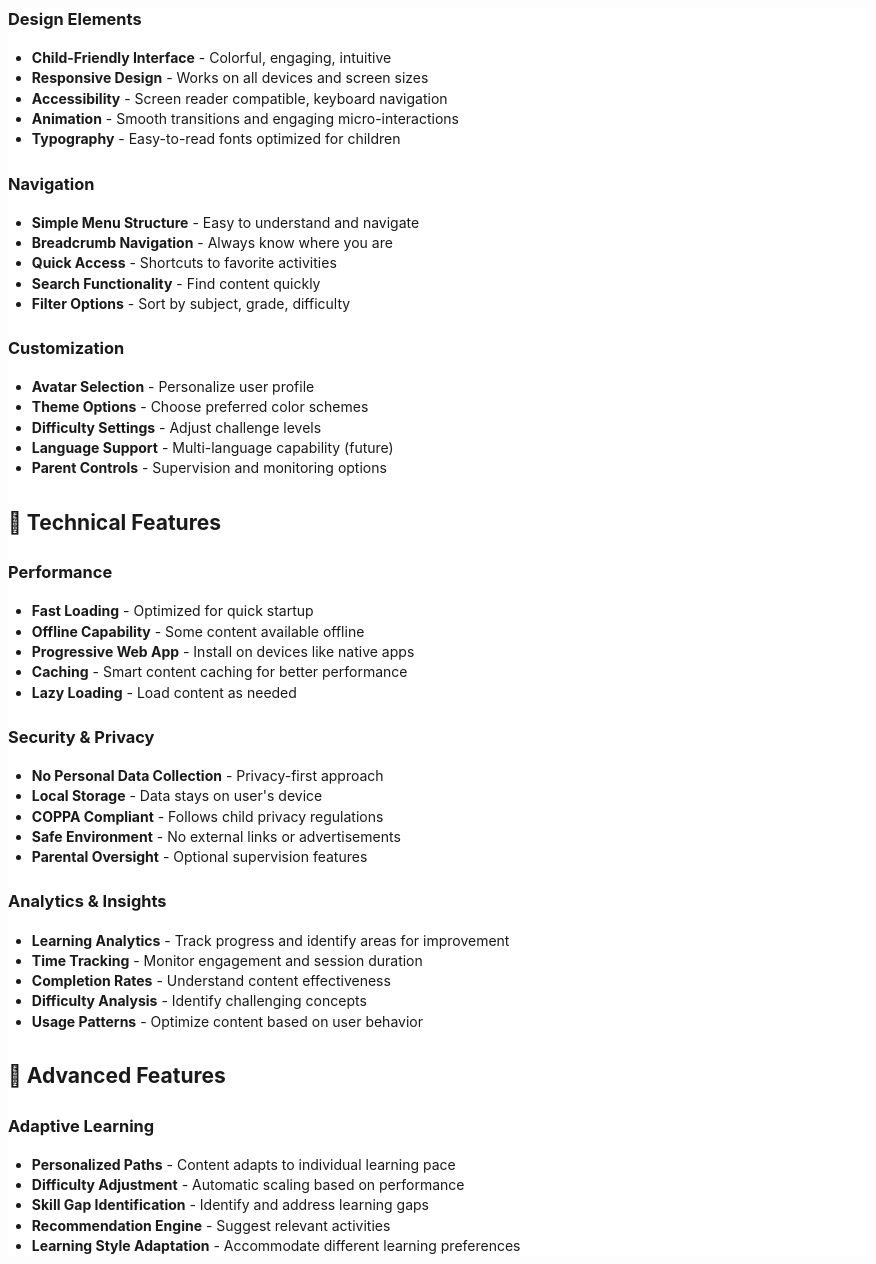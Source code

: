 ### Design Elements
- **Child-Friendly Interface** - Colorful, engaging, intuitive
- **Responsive Design** - Works on all devices and screen sizes
- **Accessibility** - Screen reader compatible, keyboard navigation
- **Animation** - Smooth transitions and engaging micro-interactions
- **Typography** - Easy-to-read fonts optimized for children

### Navigation
- **Simple Menu Structure** - Easy to understand and navigate
- **Breadcrumb Navigation** - Always know where you are
- **Quick Access** - Shortcuts to favorite activities
- **Search Functionality** - Find content quickly
- **Filter Options** - Sort by subject, grade, difficulty

### Customization
- **Avatar Selection** - Personalize user profile
- **Theme Options** - Choose preferred color schemes
- **Difficulty Settings** - Adjust challenge levels
- **Language Support** - Multi-language capability (future)
- **Parent Controls** - Supervision and monitoring options

## 🔧 Technical Features

### Performance
- **Fast Loading** - Optimized for quick startup
- **Offline Capability** - Some content available offline
- **Progressive Web App** - Install on devices like native apps
- **Caching** - Smart content caching for better performance
- **Lazy Loading** - Load content as needed

### Security & Privacy
- **No Personal Data Collection** - Privacy-first approach
- **Local Storage** - Data stays on user's device
- **COPPA Compliant** - Follows child privacy regulations
- **Safe Environment** - No external links or advertisements
- **Parental Oversight** - Optional supervision features

### Analytics & Insights
- **Learning Analytics** - Track progress and identify areas for improvement
- **Time Tracking** - Monitor engagement and session duration
- **Completion Rates** - Understand content effectiveness
- **Difficulty Analysis** - Identify challenging concepts
- **Usage Patterns** - Optimize content based on user behavior

## 🚀 Advanced Features

### Adaptive Learning
- **Personalized Paths** - Content adapts to individual learning pace
- **Difficulty Adjustment** - Automatic scaling based on performance
- **Skill Gap Identification** - Identify and address learning gaps
- **Recommendation Engine** - Suggest relevant activities
- **Learning Style Adaptation** - Accommodate different learning preferences
